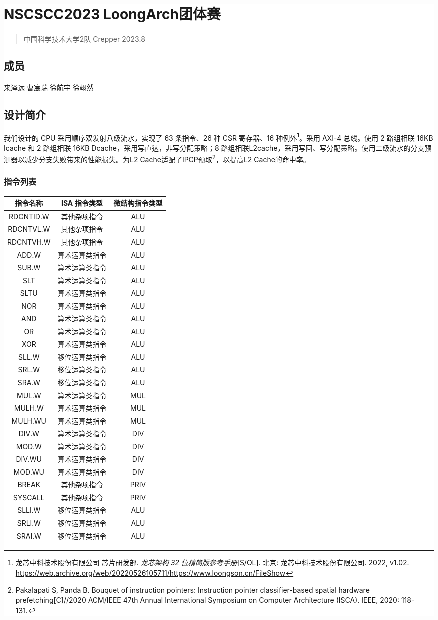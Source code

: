 # NSCSCC2023 LoongArch团体赛

> 中国科学技术大学2队 Crepper 2023.8

## 成员

来泽远  曹宸瑞  徐航宇  徐翊然

## 设计简介

我们设计的 CPU 采用顺序双发射八级流水，实现了 63 条指令、26 种 CSR 寄存器、16 种例外[^0]。采用 AXI-4 总线。使用 2 路组相联 16KB Icache 和 2 路组相联 16KB Dcache，采用写直达，非写分配策略；8 路组相联L2cache，采用写回、写分配策略。使用二级流水的分支预测器以减少分支失败带来的性能损失。为L2 Cache适配了IPCP预取[^7]，以提高L2 Cache的命中率。

### 指令列表

| 指令名称  |  ISA 指令类型  | 微结构指令类型 |
| :-------: | :------------: | :------------: |
| RDCNTID.W |  其他杂项指令  |      ALU       |
| RDCNTVL.W |  其他杂项指令  |      ALU       |
| RDCNTVH.W |  其他杂项指令  |      ALU       |
|   ADD.W   | 算术运算类指令 |      ALU       |
|   SUB.W   | 算术运算类指令 |      ALU       |
|    SLT    | 算术运算类指令 |      ALU       |
|   SLTU    | 算术运算类指令 |      ALU       |
|    NOR    | 算术运算类指令 |      ALU       |
|    AND    | 算术运算类指令 |      ALU       |
|    OR     | 算术运算类指令 |      ALU       |
|    XOR    | 算术运算类指令 |      ALU       |
|   SLL.W   | 移位运算类指令 |      ALU       |
|   SRL.W   | 移位运算类指令 |      ALU       |
|   SRA.W   | 移位运算类指令 |      ALU       |
|   MUL.W   | 算术运算类指令 |      MUL       |
|  MULH.W   | 算术运算类指令 |      MUL       |
|  MULH.WU  | 算术运算类指令 |      MUL       |
|   DIV.W   | 算术运算类指令 |      DIV       |
|   MOD.W   | 算术运算类指令 |      DIV       |
|  DIV.WU   | 算术运算类指令 |      DIV       |
|  MOD.WU   | 算术运算类指令 |      DIV       |
|   BREAK   |  其他杂项指令  |      PRIV      |
|  SYSCALL  |  其他杂项指令  |      PRIV      |
|  SLLI.W   | 移位运算类指令 |      ALU       |
|  SRLI.W   | 移位运算类指令 |      ALU       |
|  SRAI.W   | 移位运算类指令 |      ALU       |

[^0]: 龙芯中科技术股份有限公司 芯片研发部. *龙芯架构 32 位精简版参考手册*[S/OL]. 北京: 龙芯中科技术股份有限公司. 2022, v1.02. https://web.archive.org/web/20220526105711/https://www.loongson.cn/FileShow
[^1]: 龙芯架构参考手册 - 卷一：基础架构. https://github.com/loongson/LoongArch-Documentation/releases/latest/download/LoongArch-Vol1-v1.02-CN.pdf
[^2]: Alex Forencich. *verilog-axi*[CP/OL]. GitHub. 2021 (20211228) [2022-07-12]. https://github.com/alexforencich/verilog-axi
[^3]: 姚永斌. *超标量处理器设计*[M]. 北京: 清华大学出版社. 2014.
[^4]: 汪文祥 and 刑金璋. *CPU 设计实战*[M]. 北京: 机械工业出版社. 2021.
[^5]: Jiménez D A, Lin C. Dynamic branch prediction with perceptrons[C]//Proceedings HPCA Seventh International Symposium on High-Performance Computer Architecture. IEEE, 2001: 197-206.
[^6]: Seznec A, Michaud P. A case for (partially) TAgged GEometric history length branch prediction[J]. The Journal of Instruction-Level Parallelism, 2006, 8: 23.
[^7]: Pakalapati S, Panda B. Bouquet of instruction pointers: Instruction pointer classifier-based spatial hardware prefetching[C]//2020 ACM/IEEE 47th Annual International Symposium on Computer Architecture (ISCA). IEEE, 2020: 118-131.